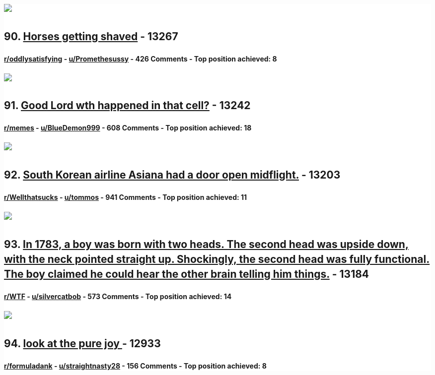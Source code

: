 <a href="https://www.reddit.com/gallery/13s0mv7"><img src="https://b.thumbs.redditmedia.com/BGN8T0OS2OYNjxFKbiGfLsd93v0st8pXA7v2v7LWwRI.jpg"></img></a>

## 90. [Horses getting shaved](http://reddit.com/r/oddlysatisfying/comments/13s3yov/horses_getting_shaved/) - 13267
#### [r/oddlysatisfying](http://reddit.com/r/oddlysatisfying) - [u/Promethesussy](http://reddit.com/u/Promethesussy) - 426 Comments - Top position achieved: 8

<a href="https://v.redd.it/qajzomqe042b1"><img src="https://external-preview.redd.it/OTVpc3l5OXhoNTJiMRMAcvYBJCOElvgpY02k76BPz3eRq_fxXQPJJQVNx9UW.png?width=140&amp;height=140&amp;crop=140:140,smart&amp;format=jpg&amp;v=enabled&amp;lthumb=true&amp;s=fc070b41c3807f80920ebee0ee5e1370eeff7849"></img></a>

## 91. [Good Lord wth happened in that cell?](http://reddit.com/r/memes/comments/13s2yl4/good_lord_wth_happened_in_that_cell/) - 13242
#### [r/memes](http://reddit.com/r/memes) - [u/BlueDemon999](http://reddit.com/u/BlueDemon999) - 608 Comments - Top position achieved: 18

<a href="https://i.redd.it/1u4dlzvk852b1.jpg"><img src="https://b.thumbs.redditmedia.com/LFyW5HhPCP5HlQaxhd4LRj_toQGxSDK68iS2Um3sito.jpg"></img></a>

## 92. [South Korean airline Asiana had a door open midflight.](http://reddit.com/r/Wellthatsucks/comments/13s7kgu/south_korean_airline_asiana_had_a_door_open/) - 13203
#### [r/Wellthatsucks](http://reddit.com/r/Wellthatsucks) - [u/tommos](http://reddit.com/u/tommos) - 941 Comments - Top position achieved: 11

<a href="https://v.redd.it/ip6t3qnfj62b1"><img src="https://b.thumbs.redditmedia.com/vFkE5pyyQfrPpHjRP0vTi_QjL4fKhODnmSNdm96Eb0E.jpg"></img></a>

## 93. [In 1783, a boy was born with two heads. The second head was upside down, with the neck pointed straight up. Shockingly, the second head was fully functional. The boy claimed he could hear the other brain telling him things.](http://reddit.com/r/WTF/comments/13sjvmi/in_1783_a_boy_was_born_with_two_heads_the_second/) - 13184
#### [r/WTF](http://reddit.com/r/WTF) - [u/silvercatbob](http://reddit.com/u/silvercatbob) - 573 Comments - Top position achieved: 14

<a href="https://i.redd.it/wnisyejur72b1.jpg"><img src="https://a.thumbs.redditmedia.com/nJYmmzU_w0L8gr3X9POJYHfkgQAH4iBJtFS-GqiUSF4.jpg"></img></a>

## 94. [look at the pure joy ](http://reddit.com/r/formuladank/comments/13s8ygs/look_at_the_pure_joy/) - 12933
#### [r/formuladank](http://reddit.com/r/formuladank) - [u/straightnasty28](http://reddit.com/u/straightnasty28) - 156 Comments - Top position achieved: 8
